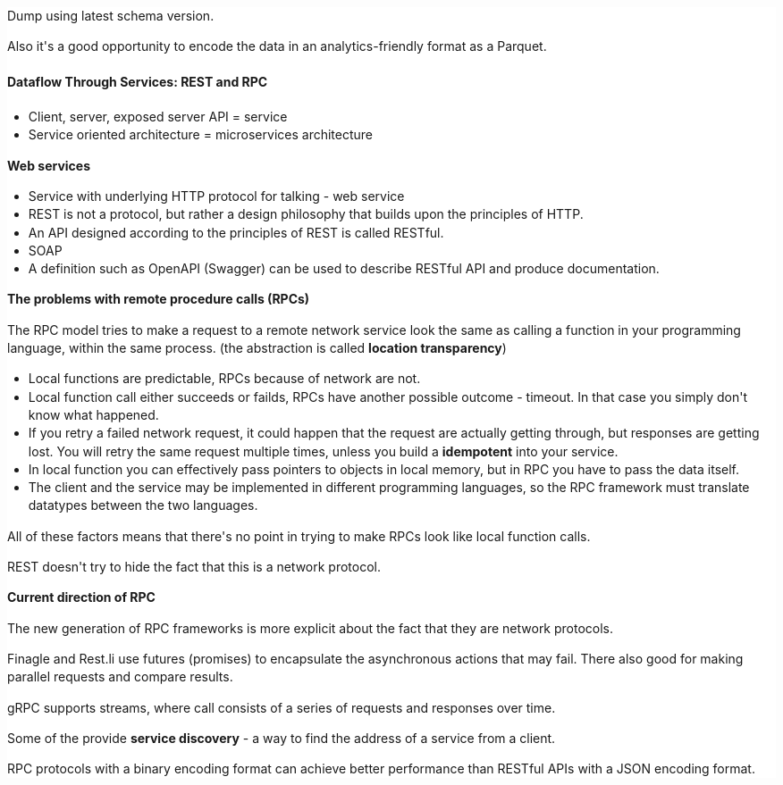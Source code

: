 Dump using latest schema version.

Also it's a good opportunity to encode the data in an analytics-friendly format 
as a Parquet. 

#### Dataflow Through Services: REST and RPC

- Client, server, exposed server API = service
- Service oriented architecture = microservices architecture 

**Web services**

- Service with underlying HTTP protocol for talking - web service 
- REST is not a protocol, but rather a design philosophy that builds upon the 
principles of HTTP.
- An API designed according to the principles of REST is called RESTful.
- SOAP
- A definition such as OpenAPI (Swagger) can be used to describe RESTful API and 
produce documentation. 

**The problems with remote procedure calls (RPCs)**

The RPC model tries to make a request to a remote network service look the same 
as calling a function in your programming language, within the same process. (the 
abstraction is called **location transparency**)

- Local functions are predictable, RPCs because of network are not.
- Local function call either succeeds or failds, RPCs have another possible 
outcome - timeout. In that case you simply don't know what happened.
- If you retry a failed network request, it could happen that the request are actually getting 
through, but responses are getting lost. You will retry the same request multiple times,
unless you build a **idempotent** into your service.
- In local function you can effectively pass pointers to objects in local memory,
but in RPC you have to pass the data itself.
- The client and the service may be implemented in different programming languages,
so the RPC framework must translate datatypes between the two languages.

All of these factors means that there's no point in trying to make RPCs look like
local function calls.

REST doesn't try to hide the fact that this is a network protocol. 

**Current direction of RPC**

The new generation of RPC frameworks is more explicit about the fact that they are 
network protocols. 

Finagle and Rest.li use futures (promises) to encapsulate the asynchronous actions 
that may fail. There also good for making parallel requests and compare results.

gRPC supports streams, where call consists of a series of requests and responses
over time.

Some of the provide **service discovery** - a way to find the address of a service 
from a client.

RPC protocols with a binary encoding format can achieve better performance than
RESTful APIs with a JSON encoding format.
